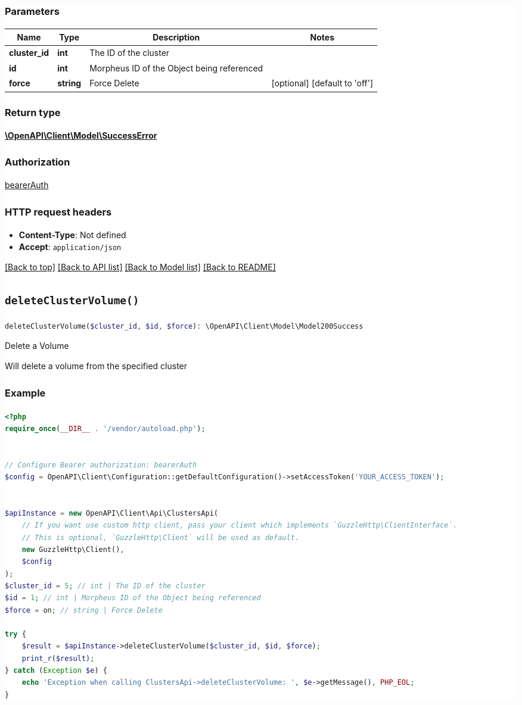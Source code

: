 
### Parameters

Name | Type | Description  | Notes
------------- | ------------- | ------------- | -------------
 **cluster_id** | **int**| The ID of the cluster |
 **id** | **int**| Morpheus ID of the Object being referenced |
 **force** | **string**| Force Delete | [optional] [default to &#39;off&#39;]

### Return type

[**\OpenAPI\Client\Model\SuccessError**](../Model/SuccessError.md)

### Authorization

[bearerAuth](../../README.md#bearerAuth)

### HTTP request headers

- **Content-Type**: Not defined
- **Accept**: `application/json`

[[Back to top]](#) [[Back to API list]](../../README.md#endpoints)
[[Back to Model list]](../../README.md#models)
[[Back to README]](../../README.md)

## `deleteClusterVolume()`

```php
deleteClusterVolume($cluster_id, $id, $force): \OpenAPI\Client\Model\Model200Success
```

Delete a Volume

Will delete a volume from the specified cluster

### Example

```php
<?php
require_once(__DIR__ . '/vendor/autoload.php');


// Configure Bearer authorization: bearerAuth
$config = OpenAPI\Client\Configuration::getDefaultConfiguration()->setAccessToken('YOUR_ACCESS_TOKEN');


$apiInstance = new OpenAPI\Client\Api\ClustersApi(
    // If you want use custom http client, pass your client which implements `GuzzleHttp\ClientInterface`.
    // This is optional, `GuzzleHttp\Client` will be used as default.
    new GuzzleHttp\Client(),
    $config
);
$cluster_id = 5; // int | The ID of the cluster
$id = 1; // int | Morpheus ID of the Object being referenced
$force = on; // string | Force Delete

try {
    $result = $apiInstance->deleteClusterVolume($cluster_id, $id, $force);
    print_r($result);
} catch (Exception $e) {
    echo 'Exception when calling ClustersApi->deleteClusterVolume: ', $e->getMessage(), PHP_EOL;
}
```
